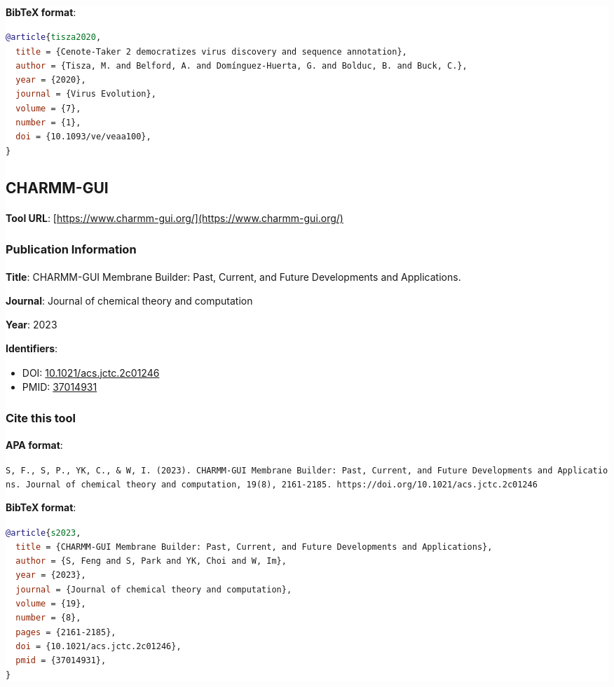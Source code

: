 **BibTeX format**:

```bibtex
@article{tisza2020,
  title = {Cenote-Taker 2 democratizes virus discovery and sequence annotation},
  author = {Tisza, M. and Belford, A. and Domínguez-Huerta, G. and Bolduc, B. and Buck, C.},
  year = {2020},
  journal = {Virus Evolution},
  volume = {7},
  number = {1},
  doi = {10.1093/ve/veaa100},
}
```


## CHARMM-GUI

**Tool URL**: [https://www.charmm-gui.org/](https://www.charmm-gui.org/)

### Publication Information

**Title**: CHARMM-GUI Membrane Builder: Past, Current, and Future Developments and Applications.

**Journal**: Journal of chemical theory and computation

**Year**: 2023

**Identifiers**:
- DOI: [10.1021/acs.jctc.2c01246](https://doi.org/10.1021/acs.jctc.2c01246)
- PMID: [37014931](https://pubmed.ncbi.nlm.nih.gov/37014931/)

### Cite this tool

**APA format**:

```
S, F., S, P., YK, C., & W, I. (2023). CHARMM-GUI Membrane Builder: Past, Current, and Future Developments and Applications. Journal of chemical theory and computation, 19(8), 2161-2185. https://doi.org/10.1021/acs.jctc.2c01246
```

**BibTeX format**:

```bibtex
@article{s2023,
  title = {CHARMM-GUI Membrane Builder: Past, Current, and Future Developments and Applications},
  author = {S, Feng and S, Park and YK, Choi and W, Im},
  year = {2023},
  journal = {Journal of chemical theory and computation},
  volume = {19},
  number = {8},
  pages = {2161-2185},
  doi = {10.1021/acs.jctc.2c01246},
  pmid = {37014931},
}
```
